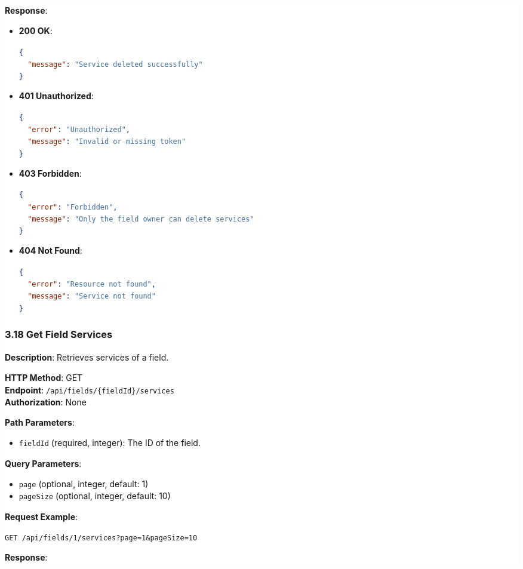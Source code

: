 **Response**:

- **200 OK**:

  ```json
  {
    "message": "Service deleted successfully"
  }
  ```

- **401 Unauthorized**:

  ```json
  {
    "error": "Unauthorized",
    "message": "Invalid or missing token"
  }
  ```

- **403 Forbidden**:

  ```json
  {
    "error": "Forbidden",
    "message": "Only the field owner can delete services"
  }
  ```

- **404 Not Found**:
  ```json
  {
    "error": "Resource not found",
    "message": "Service not found"
  }
  ```

### 3.18 Get Field Services

**Description**: Retrieves services of a field.

**HTTP Method**: GET  
**Endpoint**: `/api/fields/{fieldId}/services`  
**Authorization**: None

**Path Parameters**:

- `fieldId` (required, integer): The ID of the field.

**Query Parameters**:

- `page` (optional, integer, default: 1)
- `pageSize` (optional, integer, default: 10)

**Request Example**:

```http
GET /api/fields/1/services?page=1&pageSize=10
```

**Response**:

